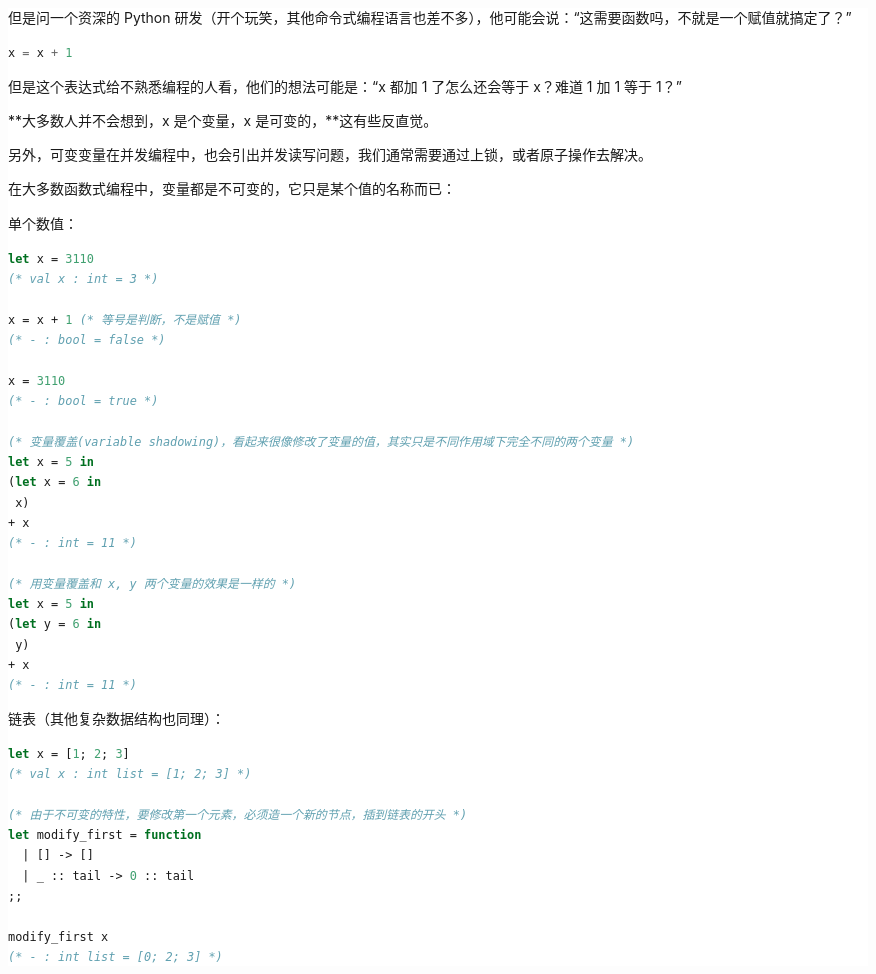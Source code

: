 但是问一个资深的 Python 研发（开个玩笑，其他命令式编程语言也差不多），他可能会说：“这需要函数吗，不就是一个赋值就搞定了？”

```py
x = x + 1
```

但是这个表达式给不熟悉编程的人看，他们的想法可能是：“x 都加 1 了怎么还会等于 x？难道 1 加 1 等于 1？”

**大多数人并不会想到，x 是个变量，x 是可变的，**这有些反直觉。

另外，可变变量在并发编程中，也会引出并发读写问题，我们通常需要通过上锁，或者原子操作去解决。

在大多数函数式编程中，变量都是不可变的，它只是某个值的名称而已：

单个数值：

```ocaml
let x = 3110
(* val x : int = 3 *)

x = x + 1 (* 等号是判断，不是赋值 *)
(* - : bool = false *)

x = 3110
(* - : bool = true *)

(* 变量覆盖(variable shadowing)，看起来很像修改了变量的值，其实只是不同作用域下完全不同的两个变量 *)
let x = 5 in
(let x = 6 in
 x)
+ x
(* - : int = 11 *)

(* 用变量覆盖和 x, y 两个变量的效果是一样的 *)
let x = 5 in
(let y = 6 in
 y)
+ x
(* - : int = 11 *)
```

链表（其他复杂数据结构也同理）：

```ocaml
let x = [1; 2; 3]
(* val x : int list = [1; 2; 3] *)

(* 由于不可变的特性，要修改第一个元素，必须造一个新的节点，插到链表的开头 *)
let modify_first = function
  | [] -> []
  | _ :: tail -> 0 :: tail
;;

modify_first x
(* - : int list = [0; 2; 3] *)
```

